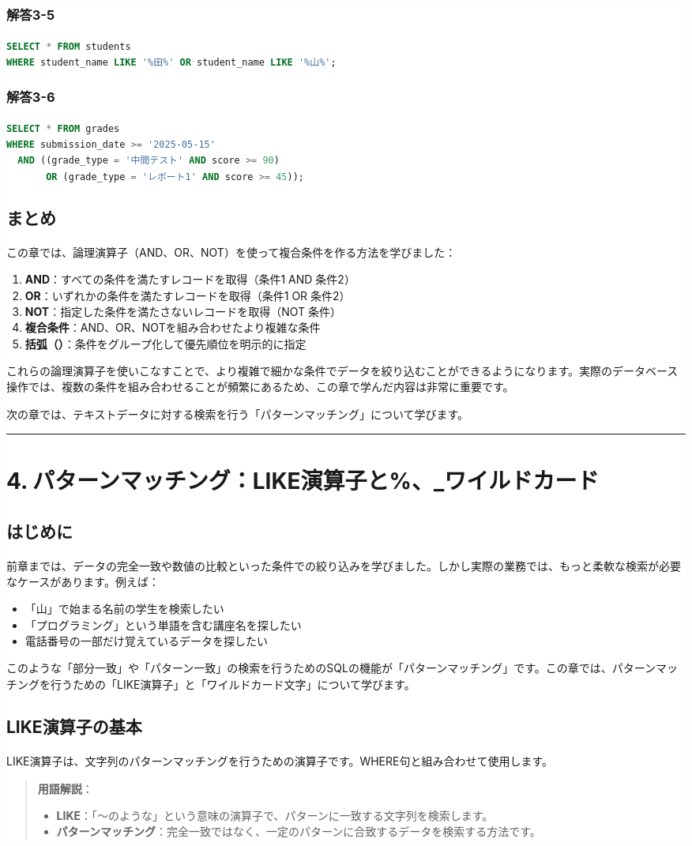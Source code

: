 ### 解答3-5
```sql
SELECT * FROM students 
WHERE student_name LIKE '%田%' OR student_name LIKE '%山%';
```

### 解答3-6
```sql
SELECT * FROM grades 
WHERE submission_date >= '2025-05-15' 
  AND ((grade_type = '中間テスト' AND score >= 90) 
       OR (grade_type = 'レポート1' AND score >= 45));
```

## まとめ

この章では、論理演算子（AND、OR、NOT）を使って複合条件を作る方法を学びました：

1. **AND**：すべての条件を満たすレコードを取得（条件1 AND 条件2）
2. **OR**：いずれかの条件を満たすレコードを取得（条件1 OR 条件2）
3. **NOT**：指定した条件を満たさないレコードを取得（NOT 条件）
4. **複合条件**：AND、OR、NOTを組み合わせたより複雑な条件
5. **括弧（）**：条件をグループ化して優先順位を明示的に指定

これらの論理演算子を使いこなすことで、より複雑で細かな条件でデータを絞り込むことができるようになります。実際のデータベース操作では、複数の条件を組み合わせることが頻繁にあるため、この章で学んだ内容は非常に重要です。

次の章では、テキストデータに対する検索を行う「パターンマッチング」について学びます。



---

# 4. パターンマッチング：LIKE演算子と%、_ワイルドカード

## はじめに

前章までは、データの完全一致や数値の比較といった条件での絞り込みを学びました。しかし実際の業務では、もっと柔軟な検索が必要なケースがあります。例えば：

- 「山」で始まる名前の学生を検索したい
- 「プログラミング」という単語を含む講座名を探したい
- 電話番号の一部だけ覚えているデータを探したい

このような「部分一致」や「パターン一致」の検索を行うためのSQLの機能が「パターンマッチング」です。この章では、パターンマッチングを行うための「LIKE演算子」と「ワイルドカード文字」について学びます。

## LIKE演算子の基本

LIKE演算子は、文字列のパターンマッチングを行うための演算子です。WHERE句と組み合わせて使用します。

> **用語解説**：
> - **LIKE**：「〜のような」という意味の演算子で、パターンに一致する文字列を検索します。
> - **パターンマッチング**：完全一致ではなく、一定のパターンに合致するデータを検索する方法です。
